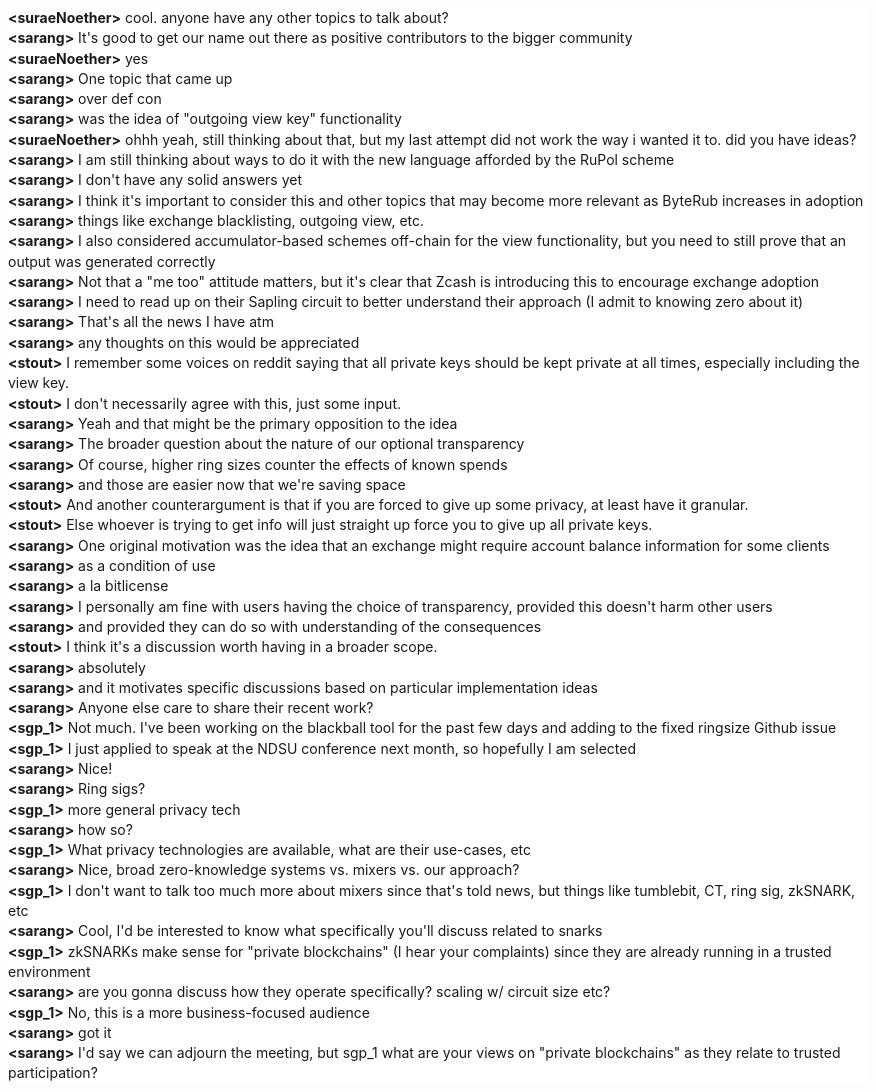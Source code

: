 **\<suraeNoether>** cool. anyone have any other topics to talk about?  
**\<sarang>** It's good to get our name out there as positive contributors to the bigger community  
**\<suraeNoether>** yes  
**\<sarang>** One topic that came up  
**\<sarang>** over def con  
**\<sarang>** was the idea of "outgoing view key" functionality  
**\<suraeNoether>** ohhh yeah, still thinking about that, but my last attempt did not work the way i wanted it to. did you have ideas?  
**\<sarang>** I am still thinking about ways to do it with the new language afforded by the RuPol scheme  
**\<sarang>** I don't have any solid answers yet  
**\<sarang>** I think it's important to consider this and other topics that may become more relevant as ByteRub increases in adoption  
**\<sarang>** things like exchange blacklisting, outgoing view, etc.  
**\<sarang>** I also considered accumulator-based schemes off-chain for the view functionality, but you need to still prove that an output was generated correctly  
**\<sarang>** Not that a "me too" attitude matters, but it's clear that Zcash is introducing this to encourage exchange adoption  
**\<sarang>** I need to read up on their Sapling circuit to better understand their approach (I admit to knowing zero about it)  
**\<sarang>** That's all the news I have atm  
**\<sarang>** any thoughts on this would be appreciated  
**\<stout>** I remember some voices on reddit saying that all private keys should be kept private at all times, especially including the view key.  
**\<stout>** I don't necessarily agree with this, just some input.  
**\<sarang>** Yeah and that might be the primary opposition to the idea  
**\<sarang>** The broader question about the nature of our optional transparency  
**\<sarang>** Of course, higher ring sizes counter the effects of known spends  
**\<sarang>** and those are easier now that we're saving space  
**\<stout>** And another counterargument is that if you are forced to give up some privacy, at least have it granular.  
**\<stout>** Else whoever is trying to get info will just straight up force you to give up all private keys.  
**\<sarang>** One original motivation was the idea that an exchange might require account balance information for some clients  
**\<sarang>** as a condition of use  
**\<sarang>** a la bitlicense  
**\<sarang>** I personally am fine with users having the choice of transparency, provided this doesn't harm other users  
**\<sarang>** and provided they can do so with understanding of the consequences  
**\<stout>** I think it's a discussion worth having in a broader scope.  
**\<sarang>** absolutely  
**\<sarang>** and it motivates specific discussions based on particular implementation ideas  
**\<sarang>** Anyone else care to share their recent work?  
**\<sgp\_1>** Not much. I've been working on the blackball tool for the past few days and adding to the fixed ringsize Github issue  
**\<sgp\_1>** I just applied to speak at the NDSU conference next month, so hopefully I am selected  
**\<sarang>** Nice!  
**\<sarang>** Ring sigs?  
**\<sgp\_1>** more general privacy tech  
**\<sarang>** how so?  
**\<sgp\_1>** What privacy technologies are available, what are their use-cases, etc  
**\<sarang>** Nice, broad zero-knowledge systems vs. mixers vs. our approach?  
**\<sgp\_1>** I don't want to talk too much more about mixers since that's told news, but things like tumblebit, CT, ring sig, zkSNARK, etc  
**\<sarang>** Cool, I'd be interested to know what specifically you'll discuss related to snarks  
**\<sgp\_1>** zkSNARKs make sense for "private blockchains" (I hear your complaints) since they are already running in a trusted environment  
**\<sarang>** are you gonna discuss how they operate specifically? scaling w/ circuit size etc?  
**\<sgp\_1>** No, this is a more business-focused audience  
**\<sarang>** got it  
**\<sarang>** I'd say we can adjourn the meeting, but sgp\_1 what are your views on "private blockchains" as they relate to trusted participation?  
